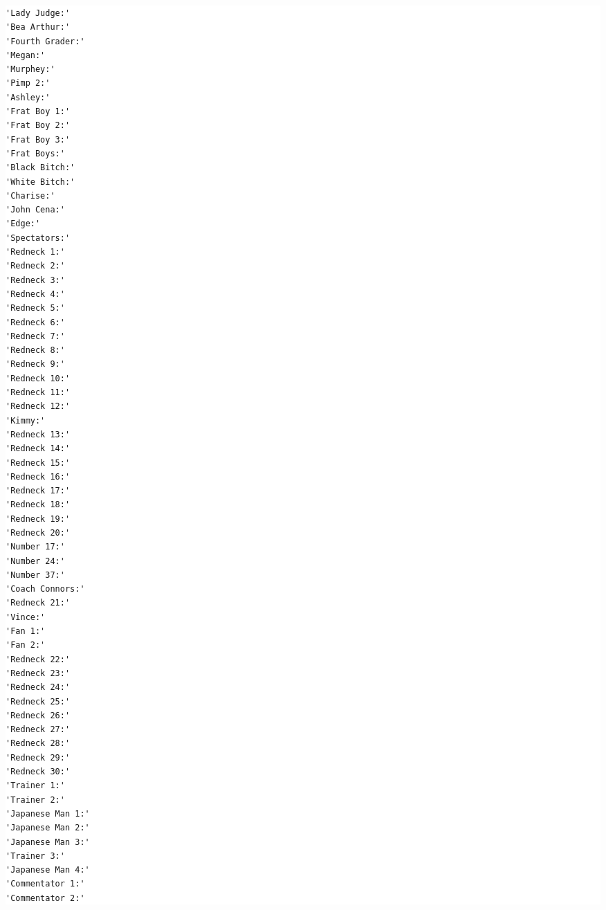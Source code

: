     'Lady Judge:'
    'Bea Arthur:'
    'Fourth Grader:'
    'Megan:'
    'Murphey:'
    'Pimp 2:'
    'Ashley:'
    'Frat Boy 1:'
    'Frat Boy 2:'
    'Frat Boy 3:'
    'Frat Boys:'
    'Black Bitch:'
    'White Bitch:'
    'Charise:'
    'John Cena:'
    'Edge:'
    'Spectators:'
    'Redneck 1:'
    'Redneck 2:'
    'Redneck 3:'
    'Redneck 4:'
    'Redneck 5:'
    'Redneck 6:'
    'Redneck 7:'
    'Redneck 8:'
    'Redneck 9:'
    'Redneck 10:'
    'Redneck 11:'
    'Redneck 12:'
    'Kimmy:'
    'Redneck 13:'
    'Redneck 14:'
    'Redneck 15:'
    'Redneck 16:'
    'Redneck 17:'
    'Redneck 18:'
    'Redneck 19:'
    'Redneck 20:'
    'Number 17:'
    'Number 24:'
    'Number 37:'
    'Coach Connors:'
    'Redneck 21:'
    'Vince:'
    'Fan 1:'
    'Fan 2:'
    'Redneck 22:'
    'Redneck 23:'
    'Redneck 24:'
    'Redneck 25:'
    'Redneck 26:'
    'Redneck 27:'
    'Redneck 28:'
    'Redneck 29:'
    'Redneck 30:'
    'Trainer 1:'
    'Trainer 2:'
    'Japanese Man 1:'
    'Japanese Man 2:'
    'Japanese Man 3:'
    'Trainer 3:'
    'Japanese Man 4:'
    'Commentator 1:'
    'Commentator 2:'